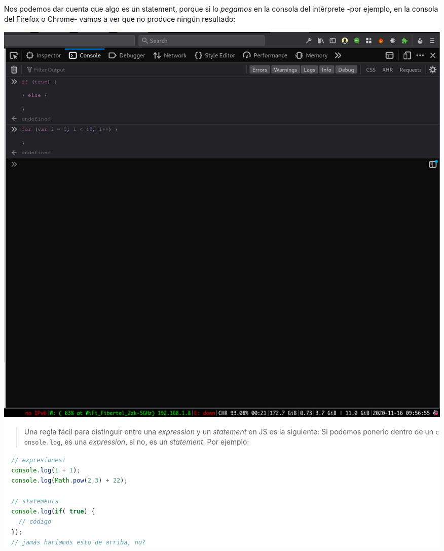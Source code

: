 Nos podemos dar cuenta que algo es un statement, porque si lo *pegamos* en la consola del intérprete -por ejemplo, en la consola del Firefox o Chrome- vamos a ver que no produce ningún resultado:

![statement](/_src/assets/conceptos/statement.png)

> Una regla fácil para distinguir entre una *expression* y un *statement* en JS es la siguiente:
  Si podemos ponerlo dentro de un `console.log`, es una *expression*, si no, es un *statement*.
  Por ejemplo:

  ```js
    // expresiones!
    console.log(1 + 1);
    console.log(Math.pow(2,3) + 22);
    
    // statements
    console.log(if( true) {
      // código
    });
    // jamás haríamos esto de arriba, no?
  ```
